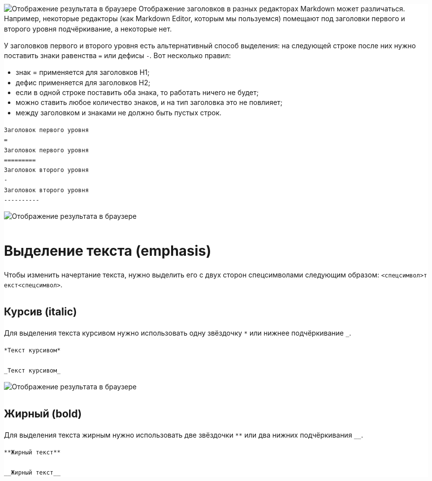 ![Отображение результата в браузере](https://skillbox.ru/upload/setka_images/11575109022023_bd473197c461193ea9b6d317f4c236910d065887.png "Отображение результата в браузере")
Отображение заголовков в разных редакторах Markdown может различаться. Например, некоторые редакторы (как Markdown Editor, которым мы пользуемся) помещают под заголовки первого и второго уровня подчёркивание, а некоторые нет.

У заголовков первого и второго уровня есть альтернативный способ выделения: на следующей строке после них нужно поставить знаки равенства `=` или дефисы `-`. Вот несколько правил:
- знак = применяется для заголовков H1;
- дефис применяется для заголовков H2;
- если в одной строке поставить оба знака, то работать ничего не будет;
- можно ставить любое количество знаков, и на тип заголовка это не повлияет;
- между заголовком и знаками не должно быть пустых строк.

```
Заголовок первого уровня
=
Заголовок первого уровня
=========
Заголовок второго уровня
-
Заголовок второго уровня
----------
```

![Отображение результата в браузере](https://skillbox.ru/upload/setka_images/11575109022023_e3039f248dd555899a396179b51a05be377f9973.png "Отображение результата в браузере")

# Выделение текста (emphasis)
Чтобы изменить начертание текста, нужно выделить его с двух сторон спецсимволами следующим образом: `<спецсимвол>текст<спецсимвол>`.

## Курсив (italic)
Для выделения текста курсивом нужно использовать одну звёздочку `*` или нижнее подчёркивание `_`.

```
*Текст курсивом*

_Текст курсивом_
```

![Отображение результата в браузере](https://skillbox.ru/upload/setka_images/12012609022023_ee673444daa2c4c150863fb4fe2e59385df85324.png "Отображение результата в браузере")

## Жирный (bold)
Для выделения текста жирным нужно использовать две звёздочки `**` или два нижних подчёркивания `__`.

```
**Жирный текст**

__Жирный текст__
```
